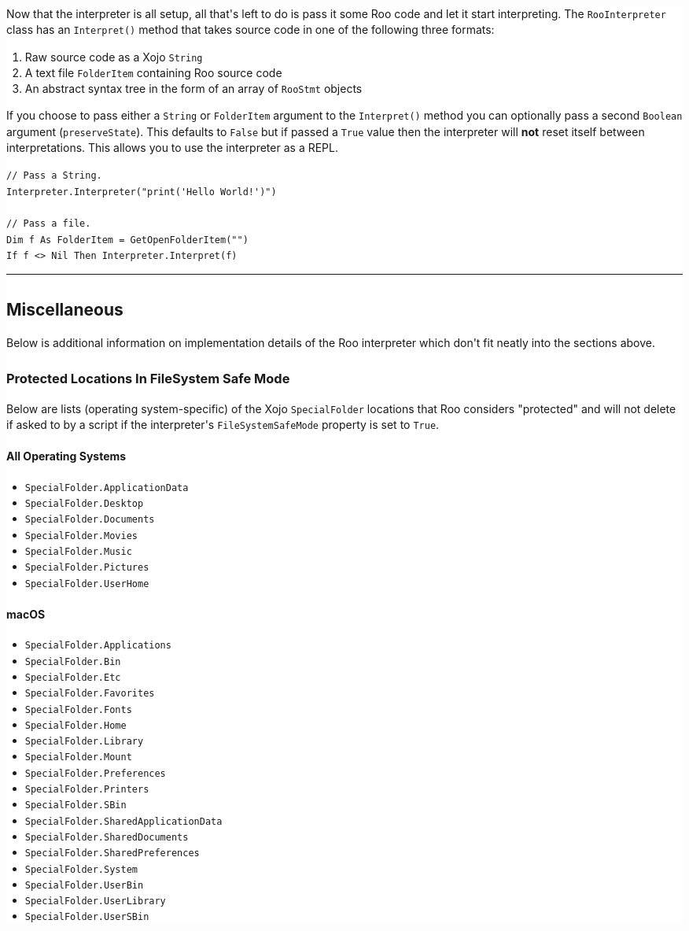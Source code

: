Now that the interpreter is all setup, all that's left to do is pass it some Roo code and let it start interpreting. The `RooInterpreter` class has an `Interpret()` method that takes source code in one of the following three formats:

1. Raw source code as a Xojo `String`
2. A text file `FolderItem` containing Roo source code
3. An abstract syntax tree in the form of an array of `RooStmt` objects

If you choose to pass either a `String` or `FolderItem` argument to the `Interpret()` method you can optionally pass a second `Boolean` argument (`preserveState`). This defaults to `False` but if passed a `True` value then the interpreter will **not** reset itself between interpretations. This allows you to use the interpreter as a REPL.

```xojo
// Pass a String.
Interpreter.Interpreter("print('Hello World!')")

// Pass a file.
Dim f As FolderItem = GetOpenFolderItem("")
If f <> Nil Then Interpreter.Interpret(f)
```

---

## <a name="misc"></a>Miscellaneous

Below is additional information on implementation details of the Roo interpreter which don't fit neatly into the sections above.

### <a name="misc-protected"></a>Protected Locations In FileSystem Safe Mode

Below are lists (operating system-specific) of the Xojo `SpecialFolder` locations that Roo considers "protected" and will not delete if asked to by a script if the interpreter's `FileSystemSafeMode` property is set to `True`.

#### <a name="misc-protected-all"></a>All Operating Systems

- `SpecialFolder.ApplicationData`
- `SpecialFolder.Desktop`
- `SpecialFolder.Documents`
- `SpecialFolder.Movies`
- `SpecialFolder.Music`
- `SpecialFolder.Pictures`
- `SpecialFolder.UserHome`

#### <a name="misc-protected-macos"></a>macOS

- `SpecialFolder.Applications`
- `SpecialFolder.Bin`
- `SpecialFolder.Etc`
- `SpecialFolder.Favorites`
- `SpecialFolder.Fonts`
- `SpecialFolder.Home`
- `SpecialFolder.Library`
- `SpecialFolder.Mount`
- `SpecialFolder.Preferences`
- `SpecialFolder.Printers`
- `SpecialFolder.SBin`
- `SpecialFolder.SharedApplicationData`
- `SpecialFolder.SharedDocuments`
- `SpecialFolder.SharedPreferences`
- `SpecialFolder.System`
- `SpecialFolder.UserBin`
- `SpecialFolder.UserLibrary`
- `SpecialFolder.UserSBin`
